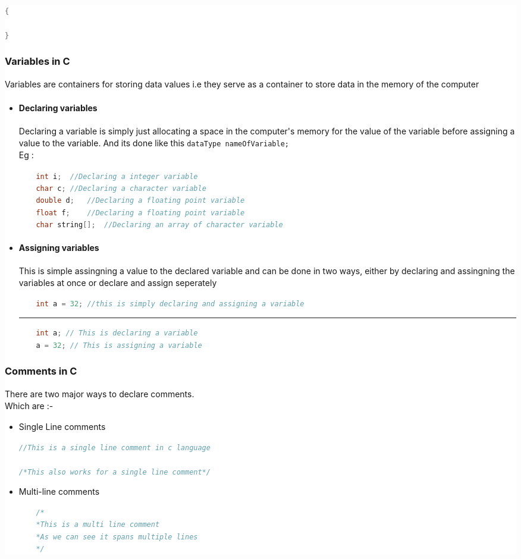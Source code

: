 ``````c
{

}
``````

### Variables in C

Variables are containers for storing data values i.e they serve as a container to store data in the memory of the computer

- #### Declaring variables

    Declaring a variable is simply just allocating a space in the computer's memory for the value of the variable before assigning a value to the variable. And its done like this `dataType nameOfVariable;`  
    Eg :

    ```c
        int i;  //Declaring a integer variable
        char c; //Declaring a character variable
        double d;   //Declaring a floating point variable
        float f;    //Declaring a floating point variable
        char string[];  //Declaring an array of character variable
    ```

- #### Assigning variables

    This is simple assingning a value to the declared variable and can be done in two ways, either by declaring and assingning the variables at once or declare and assign seperately

    ```c
        int a = 32; //this is simply declaring and assigning a variable
    ```

    ----

    ```c
        int a; // This is declaring a variable
        a = 32; // This is assigning a variable
    ```

### Comments in C

There are two major ways to declare  comments.  
Which are :-

- Single Line comments
  
    ``````c
    //This is a single line comment in c language

    /*This also works for a single line comment*/
    ``````

- Multi-line comments
  
    ```c
        /*
        *This is a multi line comment
        *As we can see it spans multiple lines
        */
    ```
